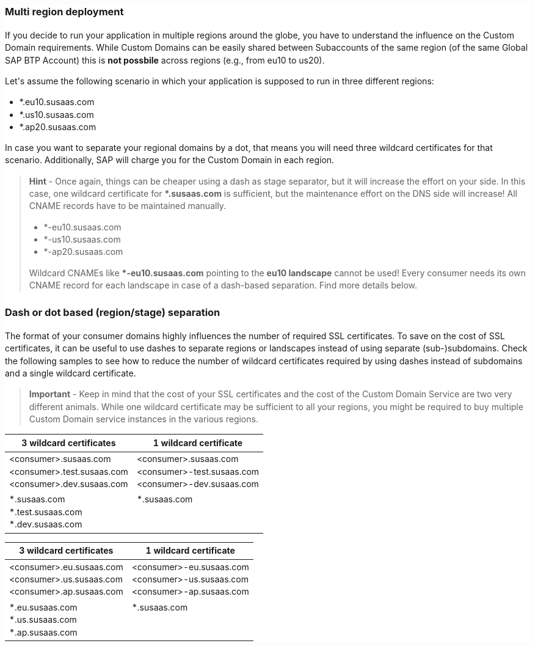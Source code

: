 ### Multi region deployment

If you decide to run your application in multiple regions around the globe, you have to understand the influence on the Custom Domain requirements. While Custom Domains can be easily shared between Subaccounts of the same region (of the same Global SAP BTP Account) this is **not possbile** across regions (e.g., from eu10 to us20). 

Let's assume the following scenario in which your application is supposed to run in three different regions:

* *.eu10.susaas.com
* *.us10.susaas.com
* *.ap20.susaas.com

In case you want to separate your regional domains by a dot, that means you will need three wildcard certificates for that scenario. Additionally, SAP will charge you for the Custom Domain in each region. 

> **Hint** - Once again, things can be cheaper using a dash as stage separator, but it will increase the effort on your side. In this case, one wildcard certificate for **\*.susaas.com** is sufficient, but the maintenance effort on the DNS side will increase! All CNAME records have to be maintained manually. <br>
>* *-eu10.susaas.com
>* *-us10.susaas.com
>* *-ap20.susaas.com
>
> Wildcard CNAMEs like **\*-eu10.susaas.com** pointing to the **eu10 landscape** cannot be used! Every consumer needs its own CNAME record for each landscape in case of a dash-based separation. Find more details below.


### Dash or dot based (region/stage) separation

The format of your consumer domains highly influences the number of required SSL certificates. To save on the cost of SSL certificates, it can be useful to use dashes to separate regions or landscapes instead of using separate (sub-)subdomains. Check the following samples to see how to reduce the number of wildcard certificates required by using dashes instead of subdomains and a single wildcard certificate.

> **Important** - Keep in mind that the cost of your SSL certificates and the cost of the Custom Domain Service are two very different animals. While one wildcard certificate may be sufficient to all your regions, you might be required to buy multiple Custom Domain service instances in the various regions. 

| 3 wildcard certificates   | 1 wildcard certificate  |
|---|---|
| \<consumer>.susaas.com <br> \<consumer>.test.susaas.com <br> \<consumer>.dev.susaas.com  | \<consumer>.susaas.com <br> \<consumer>-test.susaas.com <br> \<consumer>-dev.susaas.com  |
| *.susaas.com <br> *.test.susaas.com <br> *.dev.susaas.com | *.susaas.com |

| 3 wildcard certificates   | 1 wildcard certificate <br> |
|---|---|
| \<consumer>.eu.susaas.com <br> \<consumer>.us.susaas.com <br> \<consumer>.ap.susaas.com  | \<consumer>-eu.susaas.com <br> \<consumer>-us.susaas.com <br> \<consumer>-ap.susaas.com  |
| *.eu.susaas.com <br> *.us.susaas.com <br> *.ap.susaas.com | *.susaas.com |
